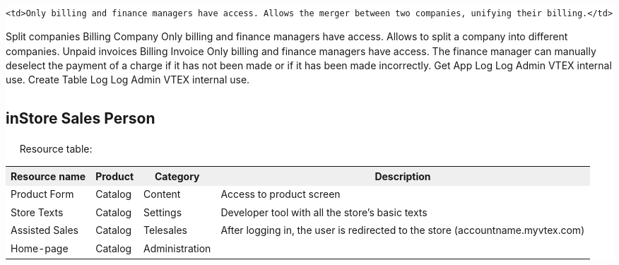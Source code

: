     <td>Only billing and finance managers have access. Allows the merger between two companies, unifying their billing.</td>
  </tr>
  <tr>
    <td>Split companies</td>
    <td>Billing</td>
    <td>Company</td>
    <td>Only billing and finance managers have access. Allows to split a company into different companies.</td>
  </tr>
  <tr>
    <td>Unpaid invoices</td>
    <td>Billing</td>
    <td>Invoice</td>
    <td>Only billing and finance managers have access. The finance manager can manually deselect the payment of a charge if it has not been made or if it has been made incorrectly.</td>
  </tr>
  <tr>
    <td>Get App</td>
    <td>Log</td>
    <td>Log Admin</td>
    <td>VTEX internal use.</td>
  </tr>
  <tr>
    <td>Create Table</td>
    <td>Log</td>
    <td>Log Admin</td>
    <td>VTEX internal use.</td>
  </tr>
</table>

## inStore Sales Person  

&nbsp;&nbsp;&nbsp;&nbsp; Resource table:

<table>
  <tr>
    <th bgcolor="#efefef" >Resource name</th>
    <th bgcolor="#efefef" >Product</th>
    <th bgcolor="#efefef" >Category</th>
    <th bgcolor="#efefef" >Description</th>
  </tr>
  <tr>
    <td>Product Form</td>
    <td>Catalog</td>
    <td>Content</td>
    <td>Access to product screen</td>
  </tr>
  <tr>
    <td>Store Texts</td>
    <td>Catalog</td>
    <td>Settings</td>
    <td>Developer tool with all the store’s basic texts</td>
  </tr>
  <tr>
    <td>Assisted Sales</td>
    <td>Catalog</td>
    <td>Telesales</td>
    <td>After logging in, the user is redirected to the store (accountname.myvtex.com)</td>
  </tr>
  <tr>
    <td>Home-page</td>
    <td>Catalog</td>
    <td>Administration</td>